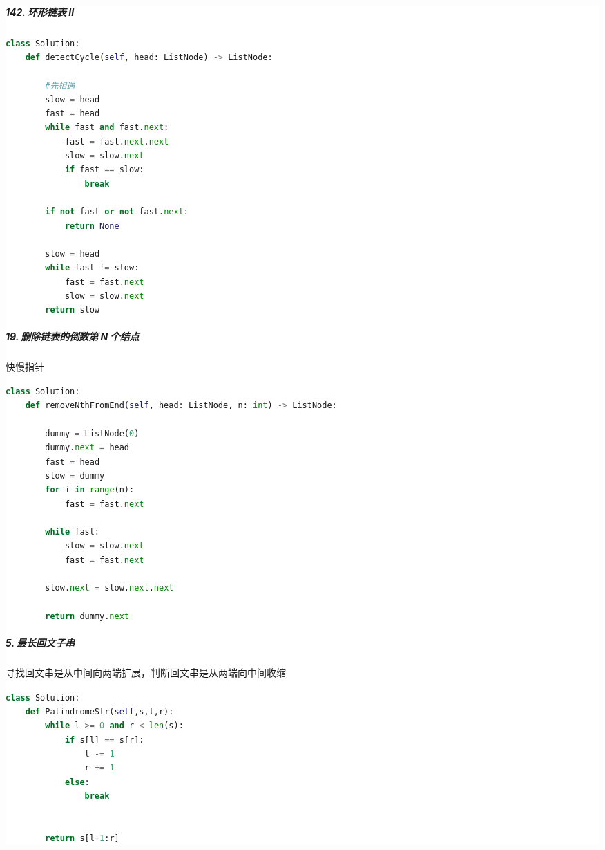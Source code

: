 ##### 142. 环形链表 II

```python
class Solution:
    def detectCycle(self, head: ListNode) -> ListNode:

        #先相遇
        slow = head
        fast = head
        while fast and fast.next:
            fast = fast.next.next
            slow = slow.next
            if fast == slow:
                break

        if not fast or not fast.next:
            return None
        
        slow = head
        while fast != slow:
            fast = fast.next
            slow = slow.next
        return slow
```

##### 19. 删除链表的倒数第 N 个结点 

快慢指针

```python
class Solution:
    def removeNthFromEnd(self, head: ListNode, n: int) -> ListNode:
        
        dummy = ListNode(0)
        dummy.next = head
        fast = head
        slow = dummy
        for i in range(n):
            fast = fast.next 

        while fast:
            slow = slow.next
            fast = fast.next

        slow.next = slow.next.next

        return dummy.next
```

##### 5. 最长回文子串

寻找回文串是从中间向两端扩展，判断回文串是从两端向中间收缩
 
```python
class Solution:
    def PalindromeStr(self,s,l,r):
        while l >= 0 and r < len(s):
            if s[l] == s[r]:
                l -= 1
                r += 1
            else:
                break
        

        return s[l+1:r]


```